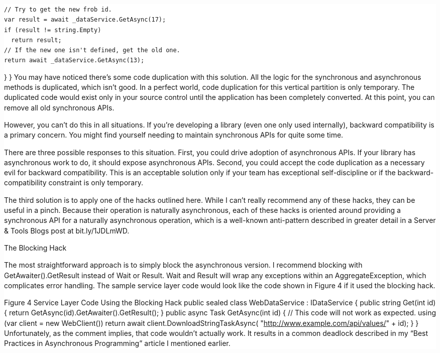     // Try to get the new frob id.
    var result = await _dataService.GetAsync(17);
    if (result != string.Empty)
      return result;
    // If the new one isn't defined, get the old one.
    return await _dataService.GetAsync(13);
  }
}
You may have noticed there’s some code duplication with this solution. All the logic for the synchronous and asynchronous methods is duplicated, which isn’t good. In a perfect world, code duplication for this vertical partition is only temporary. The duplicated code would exist only in your source control until the application has been completely converted. At this point, you can remove all old synchronous APIs.

However, you can’t do this in all situations. If you’re developing a library (even one only used internally), backward compatibility is a primary concern. You might find yourself needing to maintain synchronous APIs for quite some time.

There are three possible responses to this situation. First, you could drive adoption of asynchronous APIs. If your library has asynchronous work to do, it should expose asynchronous APIs. Second, you could accept the code duplication as a necessary evil for backward compatibility. This is an acceptable solution only if your team has exceptional self-discipline or if the backward-compatibility constraint is only temporary.

The third solution is to apply one of the hacks outlined here. While I can’t really recommend any of these hacks, they can be useful in a pinch. Because their operation is naturally asynchronous, each of these hacks is oriented around providing a synchronous API for a naturally asynchronous operation, which is a well-known anti-pattern described in greater detail in a Server & Tools Blogs post at bit.ly/1JDLmWD.

The Blocking Hack

The most straightforward approach is to simply block the asynchronous version. I recommend blocking with GetAwaiter().GetResult instead of Wait or Result. Wait and Result will wrap any exceptions within an AggregateException, which complicates error handling. The sample service layer code would look like the code shown in Figure 4 if it used the blocking hack.

Figure 4 Service Layer Code Using the Blocking Hack
public sealed class WebDataService : IDataService
{
  public string Get(int id)
  {
    return GetAsync(id).GetAwaiter().GetResult();
  }
  public async Task<string> GetAsync(int id)
  {
    // This code will not work as expected.
    using (var client = new WebClient())
      return await client.DownloadStringTaskAsync(
      "http://www.example.com/api/values/" + id);
  }
}
Unfortunately, as the comment implies, that code wouldn’t actually work. It results in a common deadlock described in my “Best Practices in Asynchronous Programming” article I mentioned earlier.
